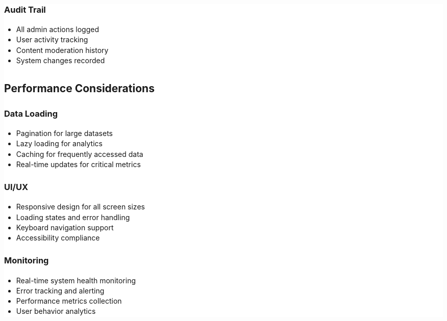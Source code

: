 ### Audit Trail
- All admin actions logged
- User activity tracking
- Content moderation history
- System changes recorded

## Performance Considerations

### Data Loading
- Pagination for large datasets
- Lazy loading for analytics
- Caching for frequently accessed data
- Real-time updates for critical metrics

### UI/UX
- Responsive design for all screen sizes
- Loading states and error handling
- Keyboard navigation support
- Accessibility compliance

### Monitoring
- Real-time system health monitoring
- Error tracking and alerting
- Performance metrics collection
- User behavior analytics 